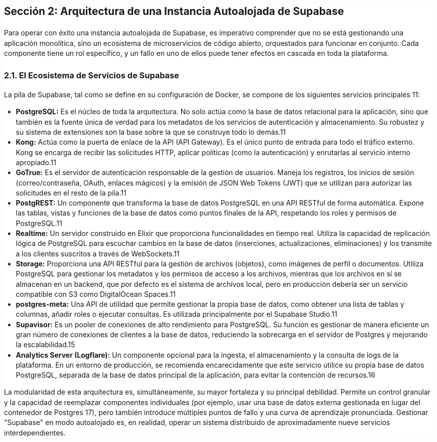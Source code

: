 ## **Sección 2: Arquitectura de una Instancia Autoalojada de Supabase**

Para operar con éxito una instancia autoalojada de Supabase, es imperativo comprender que no se está gestionando una aplicación monolítica, sino un ecosistema de microservicios de código abierto, orquestados para funcionar en conjunto. Cada componente tiene un rol específico, y un fallo en uno de ellos puede tener efectos en cascada en toda la plataforma.

### **2.1. El Ecosistema de Servicios de Supabase**

La pila de Supabase, tal como se define en su configuración de Docker, se compone de los siguientes servicios principales 11:

* **PostgreSQL:** Es el núcleo de toda la arquitectura. No solo actúa como la base de datos relacional para la aplicación, sino que también es la fuente única de verdad para los metadatos de los servicios de autenticación y almacenamiento. Su robustez y su sistema de extensiones son la base sobre la que se construye todo lo demás.11  
* **Kong:** Actúa como la puerta de enlace de la API (API Gateway). Es el único punto de entrada para todo el tráfico externo. Kong se encarga de recibir las solicitudes HTTP, aplicar políticas (como la autenticación) y enrutarlas al servicio interno apropiado.11  
* **GoTrue:** Es el servidor de autenticación responsable de la gestión de usuarios. Maneja los registros, los inicios de sesión (correo/contraseña, OAuth, enlaces mágicos) y la emisión de JSON Web Tokens (JWT) que se utilizan para autorizar las solicitudes en el resto de la pila.11  
* **PostgREST:** Un componente que transforma la base de datos PostgreSQL en una API RESTful de forma automática. Expone las tablas, vistas y funciones de la base de datos como puntos finales de la API, respetando los roles y permisos de PostgreSQL.11  
* **Realtime:** Un servidor construido en Elixir que proporciona funcionalidades en tiempo real. Utiliza la capacidad de replicación lógica de PostgreSQL para escuchar cambios en la base de datos (inserciones, actualizaciones, eliminaciones) y los transmite a los clientes suscritos a través de WebSockets.11  
* **Storage:** Proporciona una API RESTful para la gestión de archivos (objetos), como imágenes de perfil o documentos. Utiliza PostgreSQL para gestionar los metadatos y los permisos de acceso a los archivos, mientras que los archivos en sí se almacenan en un backend, que por defecto es el sistema de archivos local, pero en producción debería ser un servicio compatible con S3 como DigitalOcean Spaces.11  
* **postgres-meta:** Una API de utilidad que permite gestionar la propia base de datos, como obtener una lista de tablas y columnas, añadir roles o ejecutar consultas. Es utilizada principalmente por el Supabase Studio.11  
* **Supavisor:** Es un pooler de conexiones de alto rendimiento para PostgreSQL. Su función es gestionar de manera eficiente un gran número de conexiones de clientes a la base de datos, reduciendo la sobrecarga en el servidor de Postgres y mejorando la escalabilidad.15  
* **Analytics Server (Logflare):** Un componente opcional para la ingesta, el almacenamiento y la consulta de logs de la plataforma. En un entorno de producción, se recomienda encarecidamente que este servicio utilice su propia base de datos PostgreSQL, separada de la base de datos principal de la aplicación, para evitar la contención de recursos.16

La modularidad de esta arquitectura es, simultáneamente, su mayor fortaleza y su principal debilidad. Permite un control granular y la capacidad de reemplazar componentes individuales (por ejemplo, usar una base de datos externa gestionada en lugar del contenedor de Postgres 17), pero también introduce múltiples puntos de fallo y una curva de aprendizaje pronunciada. Gestionar "Supabase" en modo autoalojado es, en realidad, operar un sistema distribuido de aproximadamente nueve servicios interdependientes.
